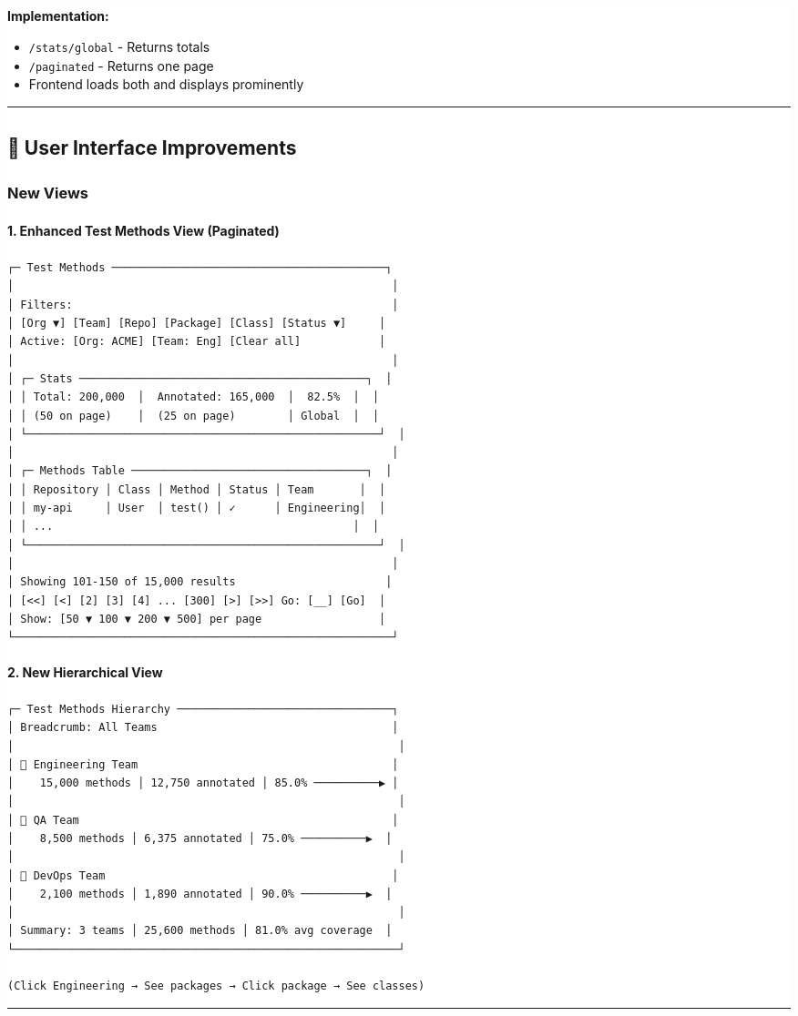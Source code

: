**Implementation:**
- `/stats/global` - Returns totals
- `/paginated` - Returns one page
- Frontend loads both and displays prominently

---

## 🎨 User Interface Improvements

### New Views

#### 1. Enhanced Test Methods View (Paginated)
```
┌─ Test Methods ──────────────────────────────────────────┐
│                                                          │
│ Filters:                                                 │
│ [Org ▼] [Team] [Repo] [Package] [Class] [Status ▼]     │
│ Active: [Org: ACME] [Team: Eng] [Clear all]            │
│                                                          │
│ ┌─ Stats ────────────────────────────────────────────┐  │
│ │ Total: 200,000  │  Annotated: 165,000  │  82.5%  │  │
│ │ (50 on page)    │  (25 on page)        │ Global  │  │
│ └──────────────────────────────────────────────────────┘  │
│                                                          │
│ ┌─ Methods Table ────────────────────────────────────┐  │
│ │ Repository │ Class │ Method │ Status │ Team       │  │
│ │ my-api     │ User  │ test() │ ✓      │ Engineering│  │
│ │ ...                                              │  │
│ └──────────────────────────────────────────────────────┘  │
│                                                          │
│ Showing 101-150 of 15,000 results                       │
│ [<<] [<] [2] [3] [4] ... [300] [>] [>>] Go: [__] [Go]  │
│ Show: [50 ▼ 100 ▼ 200 ▼ 500] per page                  │
└──────────────────────────────────────────────────────────┘
```

#### 2. New Hierarchical View
```
┌─ Test Methods Hierarchy ─────────────────────────────────┐
│ Breadcrumb: All Teams                                    │
│                                                           │
│ 📁 Engineering Team                                       │
│    15,000 methods │ 12,750 annotated │ 85.0% ──────────▶ │
│                                                           │
│ 📁 QA Team                                                │
│    8,500 methods │ 6,375 annotated │ 75.0% ──────────▶  │
│                                                           │
│ 📁 DevOps Team                                            │
│    2,100 methods │ 1,890 annotated │ 90.0% ──────────▶  │
│                                                           │
│ Summary: 3 teams │ 25,600 methods │ 81.0% avg coverage  │
└───────────────────────────────────────────────────────────┘

(Click Engineering → See packages → Click package → See classes)
```

---